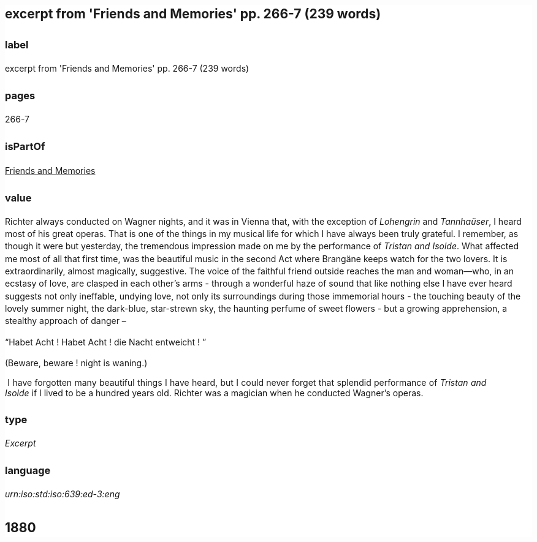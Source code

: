 ## excerpt from 'Friends and Memories' pp. 266-7 (239 words)

### label


excerpt from 'Friends and Memories' pp. 266-7 (239 words)

### pages


266-7

### isPartOf


[Friends and Memories](#Friends-and-Memories)

### value


<p></p>
<p></p>
<p>Richter always conducted on Wagner nights, and it was in Vienna that, with the exception of <em>Lohengrin</em> and <em>Tannha&uuml;ser</em>, I heard most of his great operas. That is one of the things in my musical life for which I have always been truly grateful. I remember, as though it were but yesterday, the tremendous impression made on me by the performance of <em>Tristan and Isolde</em>. What affected me most of all that first time, was the beautiful music in the second Act where Brang&auml;ne keeps watch for the two lovers. It is extraordinarily, almost magically, suggestive. The voice of the faithful friend outside reaches the man and woman&mdash;who, in an ecstasy of love, are clasped in each other&rsquo;s arms - through a wonderful haze of sound that like nothing else I have ever heard suggests not only ineffable, undying love, not only its surroundings during those immemorial hours - the touching beauty of the lovely summer night, the dark-blue, star-strewn sky, the haunting perfume of sweet flowers - but a growing apprehension, a stealthy approach of danger &ndash;</p>
<p>&ldquo;Habet Acht ! Habet Acht ! die Nacht entweicht ! &rdquo;</p>
<p>(Beware, beware ! night is waning.)&nbsp;</p>
<p class="MsoNormal" style="text-align: justify; line-height: 12.55pt; mso-line-height-rule: exactly; margin: 0cm 56.0pt .0001pt 0cm;">&nbsp;I have forgotten many beautiful things I have heard, but I could never forget that splendid performance of <em>Tristan and Isolde</em> if I lived to be a hundred years old. Richter was a magician when he conducted Wagner&rsquo;s operas.</p>

### type


*Excerpt*

### language


*urn:iso:std:iso:639:ed-3:eng*

## 1880
